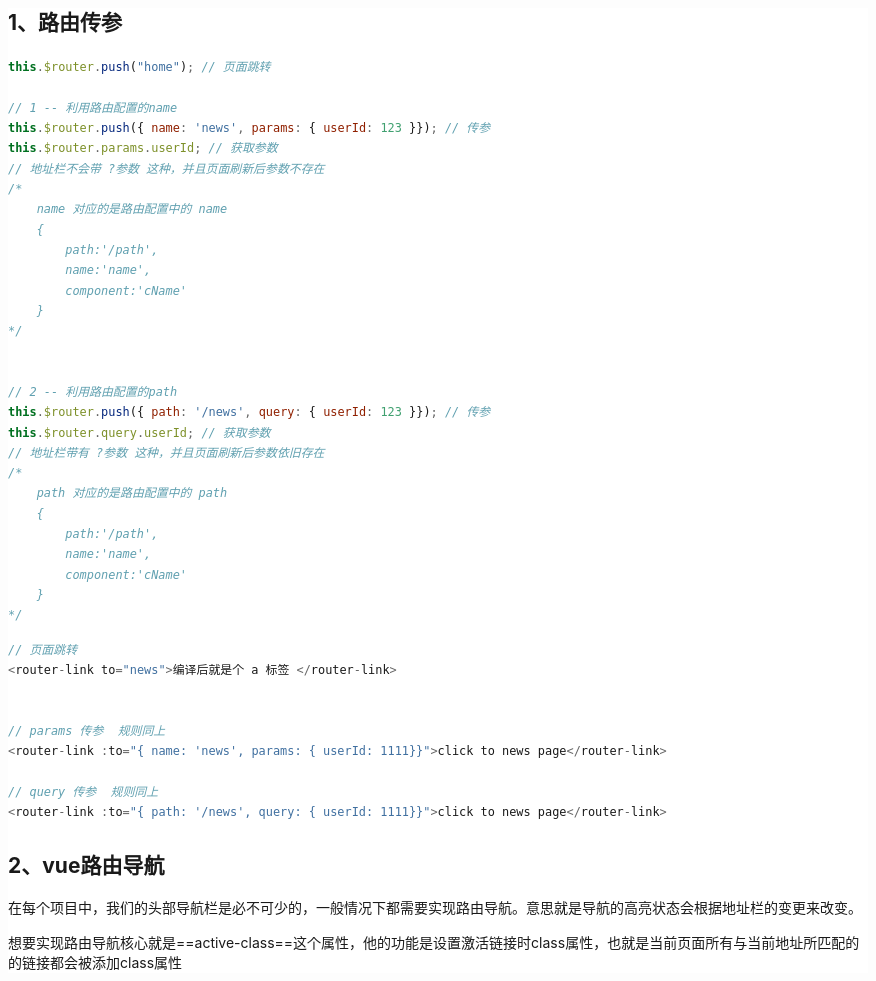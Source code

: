 

## 1、路由传参

```javascript
this.$router.push("home"); // 页面跳转

// 1 -- 利用路由配置的name
this.$router.push({ name: 'news', params: { userId: 123 }}); // 传参
this.$router.params.userId; // 获取参数
// 地址栏不会带 ?参数 这种，并且页面刷新后参数不存在
/*
	name 对应的是路由配置中的 name
	{
		path:'/path',
		name:'name',
		component:'cName'
	}
*/


// 2 -- 利用路由配置的path
this.$router.push({ path: '/news', query: { userId: 123 }}); // 传参
this.$router.query.userId; // 获取参数
// 地址栏带有 ?参数 这种，并且页面刷新后参数依旧存在
/*
	path 对应的是路由配置中的 path
	{
		path:'/path',
		name:'name',
		component:'cName'
	}
*/
```

```javascript
// 页面跳转
<router-link to="news">编译后就是个 a 标签 </router-link>


// params 传参  规则同上
<router-link :to="{ name: 'news', params: { userId: 1111}}">click to news page</router-link>

// query 传参  规则同上
<router-link :to="{ path: '/news', query: { userId: 1111}}">click to news page</router-link>
```

## 2、vue路由导航

在每个项目中，我们的头部导航栏是必不可少的，一般情况下都需要实现路由导航。意思就是导航的高亮状态会根据地址栏的变更来改变。

想要实现路由导航核心就是==active-class==这个属性，他的功能是设置激活链接时class属性，也就是当前页面所有与当前地址所匹配的的链接都会被添加class属性

